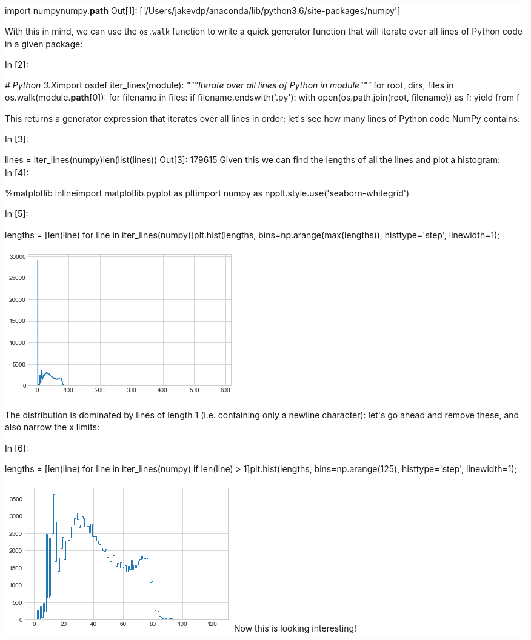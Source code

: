 import  numpynumpy.__path__
Out[1]:
['/Users/jakevdp/anaconda/lib/python3.6/site-packages/numpy']

With this in mind, we can use the `os.walk` function to write a quick generator function that will iterate over all lines of Python code in a given package:

In [2]:

*# Python 3.X*import  osdef  iter_lines(module):  *"""Iterate over all lines of Python in module"""*  for  root,  dirs,  files  in  os.walk(module.__path__[0]):  for  filename  in  files:  if  filename.endswith('.py'):  with  open(os.path.join(root,  filename))  as  f:  yield from  f

This returns a generator expression that iterates over all lines in order; let's see how many lines of Python code NumPy contains:

In [3]:

lines  =  iter_lines(numpy)len(list(lines))
Out[3]:
179615
Given this we can find the lengths of all the lines and plot a histogram:
In [4]:

%matplotlib inlineimport  matplotlib.pyplot  as  pltimport  numpy  as  npplt.style.use('seaborn-whitegrid')

In [5]:

lengths  =  [len(line)  for  line  in  iter_lines(numpy)]plt.hist(lengths,  bins=np.arange(max(lengths)),  histtype='step',  linewidth=1);

![](../_resources/e4156e3c0b6df165521bd2c3686829f4.png)

The distribution is dominated by lines of length 1 (i.e. containing only a newline character): let's go ahead and remove these, and also narrow the x limits:

In [6]:

lengths  =  [len(line)  for  line  in  iter_lines(numpy)  if  len(line)  >  1]plt.hist(lengths,  bins=np.arange(125),  histtype='step',  linewidth=1);

![](../_resources/d383c905778c6ef2bed67590bbcec9f1.png)
Now this is looking interesting!
